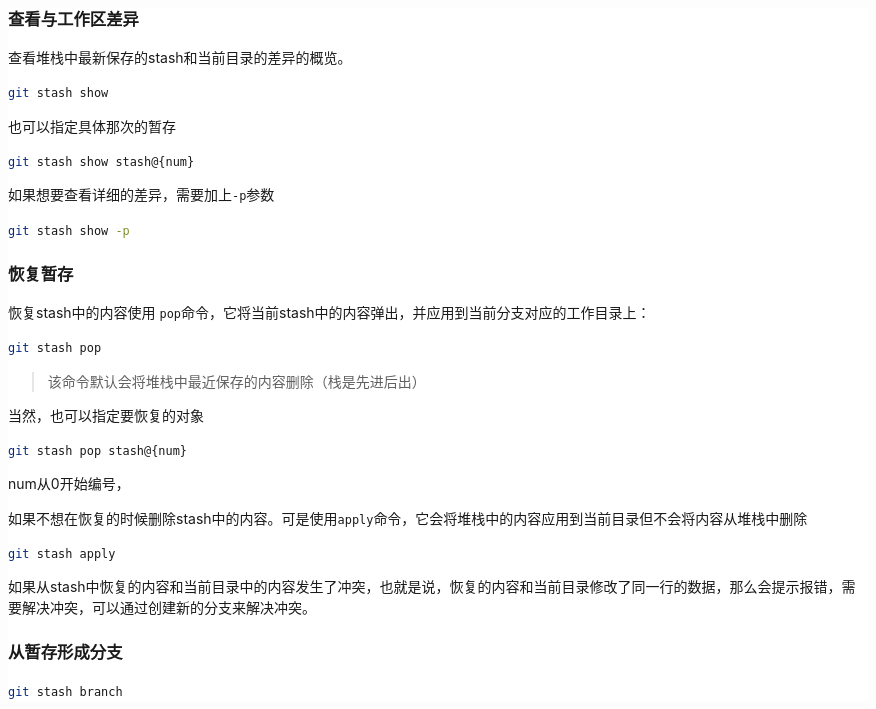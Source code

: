 

### 查看与工作区差异

查看堆栈中最新保存的stash和当前目录的差异的概览。

```bash
git stash show
```

也可以指定具体那次的暂存

```bash
git stash show stash@{num}
```

如果想要查看详细的差异，需要加上`-p`参数

```bash
git stash show -p
```







### 恢复暂存

恢复stash中的内容使用 `pop`命令，它将当前stash中的内容弹出，并应用到当前分支对应的工作目录上：

```bash
git stash pop 
```

> 该命令默认会将堆栈中最近保存的内容删除（栈是先进后出）



当然，也可以指定要恢复的对象

```bash
git stash pop stash@{num}
```

num从0开始编号，



如果不想在恢复的时候删除stash中的内容。可是使用`apply`命令，它会将堆栈中的内容应用到当前目录但不会将内容从堆栈中删除

```bash
git stash apply
```



如果从stash中恢复的内容和当前目录中的内容发生了冲突，也就是说，恢复的内容和当前目录修改了同一行的数据，那么会提示报错，需要解决冲突，可以通过创建新的分支来解决冲突。

### 从暂存形成分支

```bash
git stash branch
```


